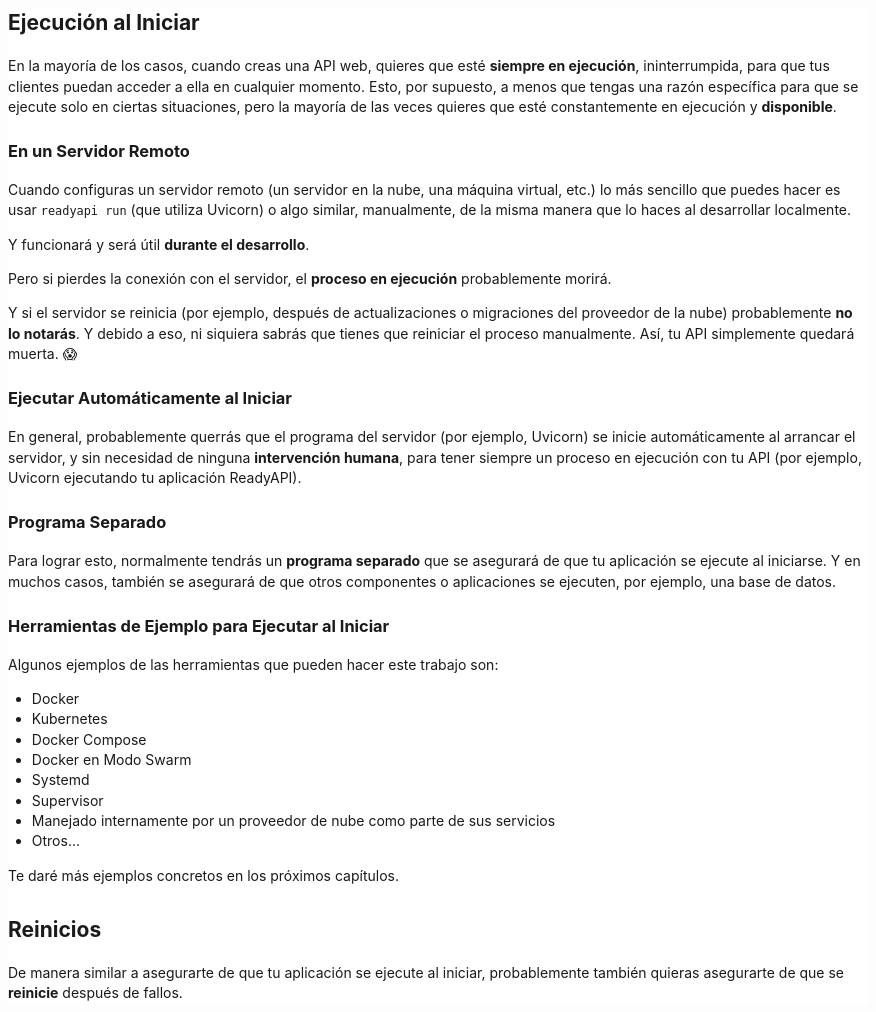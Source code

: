 ## Ejecución al Iniciar

En la mayoría de los casos, cuando creas una API web, quieres que esté **siempre en ejecución**, ininterrumpida, para que tus clientes puedan acceder a ella en cualquier momento. Esto, por supuesto, a menos que tengas una razón específica para que se ejecute solo en ciertas situaciones, pero la mayoría de las veces quieres que esté constantemente en ejecución y **disponible**.

### En un Servidor Remoto

Cuando configuras un servidor remoto (un servidor en la nube, una máquina virtual, etc.) lo más sencillo que puedes hacer es usar `readyapi run` (que utiliza Uvicorn) o algo similar, manualmente, de la misma manera que lo haces al desarrollar localmente.

Y funcionará y será útil **durante el desarrollo**.

Pero si pierdes la conexión con el servidor, el **proceso en ejecución** probablemente morirá.

Y si el servidor se reinicia (por ejemplo, después de actualizaciones o migraciones del proveedor de la nube) probablemente **no lo notarás**. Y debido a eso, ni siquiera sabrás que tienes que reiniciar el proceso manualmente. Así, tu API simplemente quedará muerta. 😱

### Ejecutar Automáticamente al Iniciar

En general, probablemente querrás que el programa del servidor (por ejemplo, Uvicorn) se inicie automáticamente al arrancar el servidor, y sin necesidad de ninguna **intervención humana**, para tener siempre un proceso en ejecución con tu API (por ejemplo, Uvicorn ejecutando tu aplicación ReadyAPI).

### Programa Separado

Para lograr esto, normalmente tendrás un **programa separado** que se asegurará de que tu aplicación se ejecute al iniciarse. Y en muchos casos, también se asegurará de que otros componentes o aplicaciones se ejecuten, por ejemplo, una base de datos.

### Herramientas de Ejemplo para Ejecutar al Iniciar

Algunos ejemplos de las herramientas que pueden hacer este trabajo son:

* Docker
* Kubernetes
* Docker Compose
* Docker en Modo Swarm
* Systemd
* Supervisor
* Manejado internamente por un proveedor de nube como parte de sus servicios
* Otros...

Te daré más ejemplos concretos en los próximos capítulos.

## Reinicios

De manera similar a asegurarte de que tu aplicación se ejecute al iniciar, probablemente también quieras asegurarte de que se **reinicie** después de fallos.
